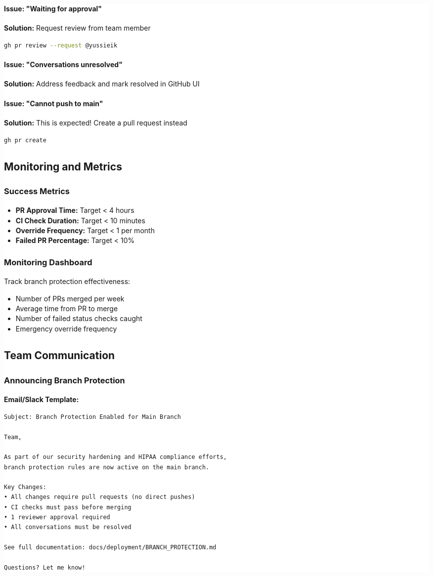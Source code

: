 #### Issue: "Waiting for approval"
**Solution:** Request review from team member
```bash
gh pr review --request @yussieik
```

#### Issue: "Conversations unresolved"
**Solution:** Address feedback and mark resolved in GitHub UI

#### Issue: "Cannot push to main"
**Solution:** This is expected! Create a pull request instead
```bash
gh pr create
```

## Monitoring and Metrics

### Success Metrics
- **PR Approval Time:** Target < 4 hours
- **CI Check Duration:** Target < 10 minutes
- **Override Frequency:** Target < 1 per month
- **Failed PR Percentage:** Target < 10%

### Monitoring Dashboard
Track branch protection effectiveness:
- Number of PRs merged per week
- Average time from PR to merge
- Number of failed status checks caught
- Emergency override frequency

## Team Communication

### Announcing Branch Protection

**Email/Slack Template:**
```
Subject: Branch Protection Enabled for Main Branch

Team,

As part of our security hardening and HIPAA compliance efforts,
branch protection rules are now active on the main branch.

Key Changes:
• All changes require pull requests (no direct pushes)
• CI checks must pass before merging
• 1 reviewer approval required
• All conversations must be resolved

See full documentation: docs/deployment/BRANCH_PROTECTION.md

Questions? Let me know!
```
